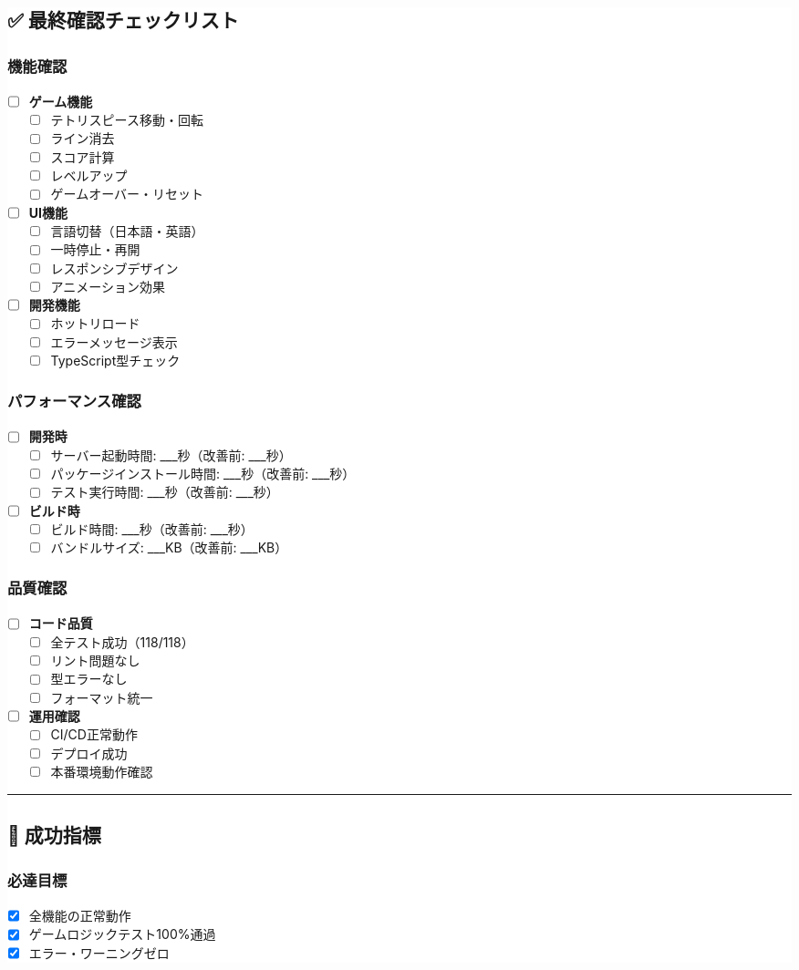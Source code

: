 ## ✅ 最終確認チェックリスト

### 機能確認
- [ ] **ゲーム機能**
  - [ ] テトリスピース移動・回転
  - [ ] ライン消去
  - [ ] スコア計算
  - [ ] レベルアップ
  - [ ] ゲームオーバー・リセット

- [ ] **UI機能**
  - [ ] 言語切替（日本語・英語）
  - [ ] 一時停止・再開
  - [ ] レスポンシブデザイン
  - [ ] アニメーション効果

- [ ] **開発機能**
  - [ ] ホットリロード
  - [ ] エラーメッセージ表示
  - [ ] TypeScript型チェック

### パフォーマンス確認
- [ ] **開発時**
  - [ ] サーバー起動時間: ___秒（改善前: ___秒）
  - [ ] パッケージインストール時間: ___秒（改善前: ___秒）
  - [ ] テスト実行時間: ___秒（改善前: ___秒）

- [ ] **ビルド時**
  - [ ] ビルド時間: ___秒（改善前: ___秒）
  - [ ] バンドルサイズ: ___KB（改善前: ___KB）

### 品質確認
- [ ] **コード品質**
  - [ ] 全テスト成功（118/118）
  - [ ] リント問題なし
  - [ ] 型エラーなし
  - [ ] フォーマット統一

- [ ] **運用確認**
  - [ ] CI/CD正常動作
  - [ ] デプロイ成功
  - [ ] 本番環境動作確認

---

## 🎯 成功指標

### 必達目標
- [x] 全機能の正常動作
- [x] ゲームロジックテスト100%通過
- [x] エラー・ワーニングゼロ
